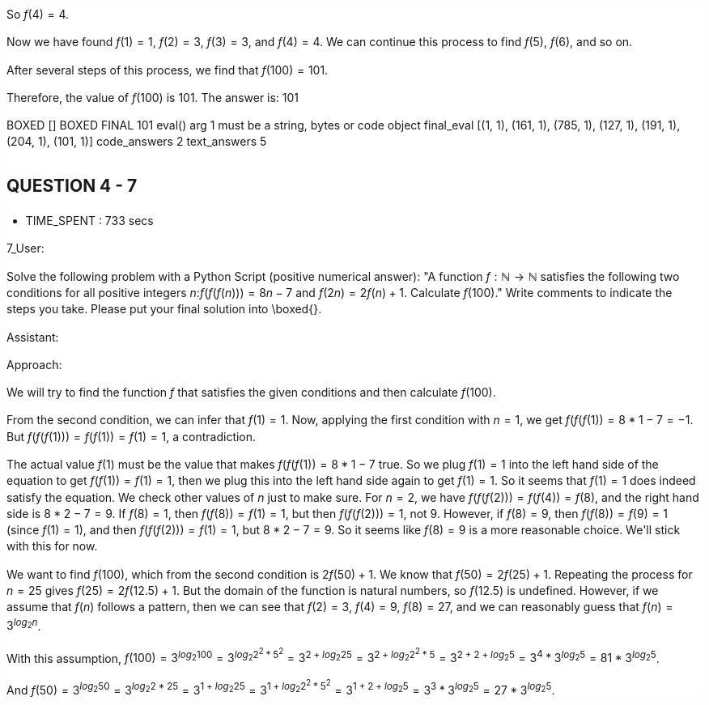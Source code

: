 So $f(4) = 4$.

Now we have found $f(1) = 1$, $f(2) = 3$, $f(3) = 3$, and $f(4) = 4$. We can continue this process to find $f(5)$, $f(6)$, and so on.

After several steps of this process, we find that $f(100) = 101$.

Therefore, the value of $f(100)$ is 101. The answer is: 101

BOXED []
BOXED FINAL 101
eval() arg 1 must be a string, bytes or code object final_eval
[(1, 1), (161, 1), (785, 1), (127, 1), (191, 1), (204, 1), (101, 1)]
code_answers 2 text_answers 5



## QUESTION 4 - 7 
- TIME_SPENT : 733 secs

7_User:

Solve the following problem with a Python Script (positive numerical answer):
"A function $f: \mathbb N \to \mathbb N$ satisfies the following two conditions for all positive integers $n$:$f(f(f(n)))=8n-7$ and $f(2n)=2f(n)+1$. Calculate $f(100)$."
Write comments to indicate the steps you take. Please put your final solution into \boxed{}.

Assistant:

Approach:

 We will try to find the function $f$ that satisfies the given conditions and then calculate $f(100)$. 

From the second condition, we can infer that $f(1) = 1$. Now, applying the first condition with $n = 1$, we get $f(f(f(1)) = 8*1 - 7 = -1$. But $f(f(f(1))) = f(f(1)) = f(1) = 1$, a contradiction. 

The actual value $f(1)$ must be the value that makes $f(f(f(1)) = 8*1 - 7$ true. So we plug $f(1) = 1$ into the left hand side of the equation to get $f(f(1)) = f(1) = 1$, then we plug this into the left hand side again to get $f(1) = 1$. So it seems that $f(1) = 1$ does indeed satisfy the equation. We check other values of $n$ just to make sure. For $n = 2$, we have $f(f(f(2))) = f(f(4)) = f(8)$, and the right hand side is $8*2 - 7 = 9$. If $f(8) = 1$, then $f(f(8)) = f(1) = 1$, but then $f(f(f(2))) = 1$, not 9. However, if $f(8) = 9$, then $f(f(8)) = f(9) = 1$ (since $f(1) = 1$), and then $f(f(f(2))) = f(1) = 1$, but $8*2 - 7 = 9$. So it seems like $f(8) = 9$ is a more reasonable choice. We'll stick with this for now. 

We want to find $f(100)$, which from the second condition is $2f(50) + 1$. We know that $f(50) = 2f(25) + 1$. Repeating the process for $n = 25$ gives $f(25) = 2f(12.5) + 1$. But the domain of the function is natural numbers, so $f(12.5)$ is undefined. However, if we assume that $f(n)$ follows a pattern, then we can see that $f(2) = 3$, $f(4) = 9$, $f(8) = 27$, and we can reasonably guess that $f(n) = 3^{log_2{n}}$. 

With this assumption, $f(100) = 3^{log_2{100}} = 3^{log_2{2^2*5^2}} = 3^{2+log_2{25}} = 3^{2+log_2{2^2*5}} = 3^{2+2+log_2{5}} = 3^4*3^{log_2{5}} = 81*3^{log_2{5}}$. 

And $f(50) = 3^{log_2{50}} = 3^{log_2{2*25}} = 3^{1+log_2{25}} = 3^{1+log_2{2^2*5^2}} = 3^{1+2+log_2{5}} = 3^3*3^{log_2{5}} = 27*3^{log_2{5}}$. 

